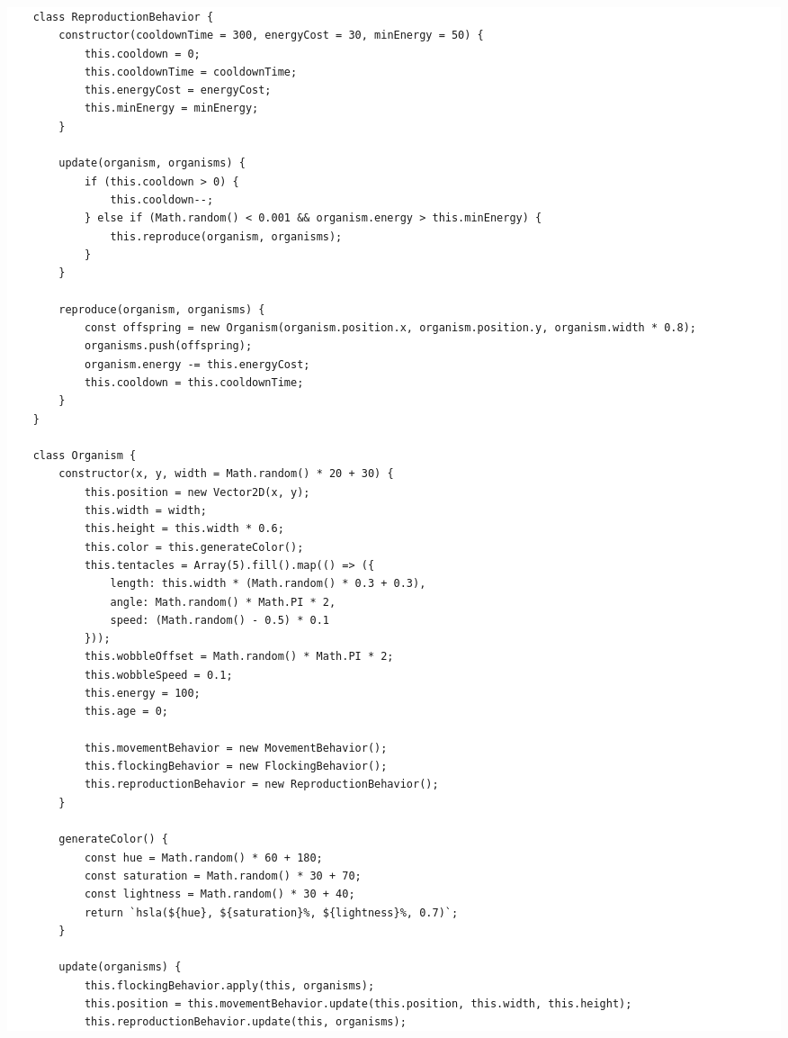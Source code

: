         class ReproductionBehavior {
            constructor(cooldownTime = 300, energyCost = 30, minEnergy = 50) {
                this.cooldown = 0;
                this.cooldownTime = cooldownTime;
                this.energyCost = energyCost;
                this.minEnergy = minEnergy;
            }

            update(organism, organisms) {
                if (this.cooldown > 0) {
                    this.cooldown--;
                } else if (Math.random() < 0.001 && organism.energy > this.minEnergy) {
                    this.reproduce(organism, organisms);
                }
            }

            reproduce(organism, organisms) {
                const offspring = new Organism(organism.position.x, organism.position.y, organism.width * 0.8);
                organisms.push(offspring);
                organism.energy -= this.energyCost;
                this.cooldown = this.cooldownTime;
            }
        }

        class Organism {
            constructor(x, y, width = Math.random() * 20 + 30) {
                this.position = new Vector2D(x, y);
                this.width = width;
                this.height = this.width * 0.6;
                this.color = this.generateColor();
                this.tentacles = Array(5).fill().map(() => ({
                    length: this.width * (Math.random() * 0.3 + 0.3),
                    angle: Math.random() * Math.PI * 2,
                    speed: (Math.random() - 0.5) * 0.1
                }));
                this.wobbleOffset = Math.random() * Math.PI * 2;
                this.wobbleSpeed = 0.1;
                this.energy = 100;
                this.age = 0;

                this.movementBehavior = new MovementBehavior();
                this.flockingBehavior = new FlockingBehavior();
                this.reproductionBehavior = new ReproductionBehavior();
            }

            generateColor() {
                const hue = Math.random() * 60 + 180;
                const saturation = Math.random() * 30 + 70;
                const lightness = Math.random() * 30 + 40;
                return `hsla(${hue}, ${saturation}%, ${lightness}%, 0.7)`;
            }

            update(organisms) {
                this.flockingBehavior.apply(this, organisms);
                this.position = this.movementBehavior.update(this.position, this.width, this.height);
                this.reproductionBehavior.update(this, organisms);
